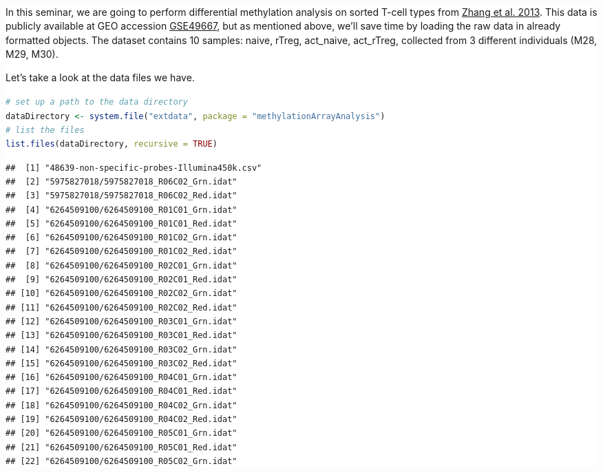 In this seminar, we are going to perform differential methylation
analysis on sorted T-cell types from [Zhang et
al. 2013](https://www.ncbi.nlm.nih.gov/pmc/articles/PMC3798997/). This
data is publicly available at GEO accession
[GSE49667](https://www.ncbi.nlm.nih.gov/geo/query/acc.cgi?acc=GSE49667),
but as mentioned above, we’ll save time by loading the raw data in
already formatted objects. The dataset contains 10 samples: naive,
rTreg, act_naive, act_rTreg, collected from 3 different individuals
(M28, M29, M30).

Let’s take a look at the data files we have.

``` r
# set up a path to the data directory
dataDirectory <- system.file("extdata", package = "methylationArrayAnalysis")
# list the files
list.files(dataDirectory, recursive = TRUE)
```

    ##  [1] "48639-non-specific-probes-Illumina450k.csv"
    ##  [2] "5975827018/5975827018_R06C02_Grn.idat"     
    ##  [3] "5975827018/5975827018_R06C02_Red.idat"     
    ##  [4] "6264509100/6264509100_R01C01_Grn.idat"     
    ##  [5] "6264509100/6264509100_R01C01_Red.idat"     
    ##  [6] "6264509100/6264509100_R01C02_Grn.idat"     
    ##  [7] "6264509100/6264509100_R01C02_Red.idat"     
    ##  [8] "6264509100/6264509100_R02C01_Grn.idat"     
    ##  [9] "6264509100/6264509100_R02C01_Red.idat"     
    ## [10] "6264509100/6264509100_R02C02_Grn.idat"     
    ## [11] "6264509100/6264509100_R02C02_Red.idat"     
    ## [12] "6264509100/6264509100_R03C01_Grn.idat"     
    ## [13] "6264509100/6264509100_R03C01_Red.idat"     
    ## [14] "6264509100/6264509100_R03C02_Grn.idat"     
    ## [15] "6264509100/6264509100_R03C02_Red.idat"     
    ## [16] "6264509100/6264509100_R04C01_Grn.idat"     
    ## [17] "6264509100/6264509100_R04C01_Red.idat"     
    ## [18] "6264509100/6264509100_R04C02_Grn.idat"     
    ## [19] "6264509100/6264509100_R04C02_Red.idat"     
    ## [20] "6264509100/6264509100_R05C01_Grn.idat"     
    ## [21] "6264509100/6264509100_R05C01_Red.idat"     
    ## [22] "6264509100/6264509100_R05C02_Grn.idat"     